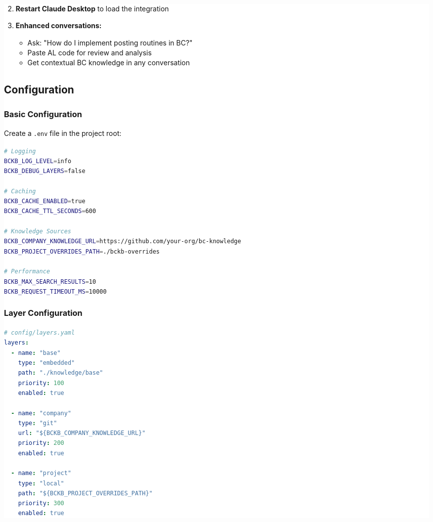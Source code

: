 2. **Restart Claude Desktop** to load the integration

3. **Enhanced conversations:**
   - Ask: "How do I implement posting routines in BC?"
   - Paste AL code for review and analysis
   - Get contextual BC knowledge in any conversation

## Configuration

### Basic Configuration

Create a `.env` file in the project root:

```bash
# Logging
BCKB_LOG_LEVEL=info
BCKB_DEBUG_LAYERS=false

# Caching
BCKB_CACHE_ENABLED=true
BCKB_CACHE_TTL_SECONDS=600

# Knowledge Sources
BCKB_COMPANY_KNOWLEDGE_URL=https://github.com/your-org/bc-knowledge
BCKB_PROJECT_OVERRIDES_PATH=./bckb-overrides

# Performance
BCKB_MAX_SEARCH_RESULTS=10
BCKB_REQUEST_TIMEOUT_MS=10000
```

### Layer Configuration

```yaml
# config/layers.yaml
layers:
  - name: "base"
    type: "embedded"
    path: "./knowledge/base"
    priority: 100
    enabled: true

  - name: "company"
    type: "git"
    url: "${BCKB_COMPANY_KNOWLEDGE_URL}"
    priority: 200
    enabled: true

  - name: "project"
    type: "local"
    path: "${BCKB_PROJECT_OVERRIDES_PATH}"
    priority: 300
    enabled: true
```
